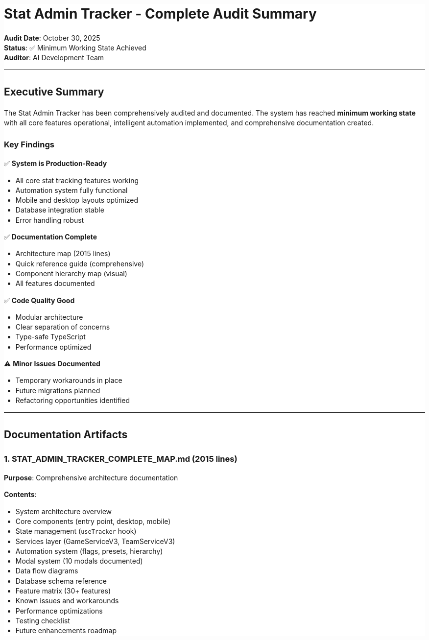 # Stat Admin Tracker - Complete Audit Summary

**Audit Date**: October 30, 2025  
**Status**: ✅ Minimum Working State Achieved  
**Auditor**: AI Development Team

---

## Executive Summary

The Stat Admin Tracker has been comprehensively audited and documented. The system has reached **minimum working state** with all core features operational, intelligent automation implemented, and comprehensive documentation created.

### Key Findings

✅ **System is Production-Ready**
- All core stat tracking features working
- Automation system fully functional
- Mobile and desktop layouts optimized
- Database integration stable
- Error handling robust

✅ **Documentation Complete**
- Architecture map (2015 lines)
- Quick reference guide (comprehensive)
- Component hierarchy map (visual)
- All features documented

✅ **Code Quality Good**
- Modular architecture
- Clear separation of concerns
- Type-safe TypeScript
- Performance optimized

⚠️ **Minor Issues Documented**
- Temporary workarounds in place
- Future migrations planned
- Refactoring opportunities identified

---

## Documentation Artifacts

### 1. STAT_ADMIN_TRACKER_COMPLETE_MAP.md (2015 lines)

**Purpose**: Comprehensive architecture documentation

**Contents**:
- System architecture overview
- Core components (entry point, desktop, mobile)
- State management (`useTracker` hook)
- Services layer (GameServiceV3, TeamServiceV3)
- Automation system (flags, presets, hierarchy)
- Modal system (10 modals documented)
- Data flow diagrams
- Database schema reference
- Feature matrix (30+ features)
- Known issues and workarounds
- Performance optimizations
- Testing checklist
- Future enhancements roadmap
